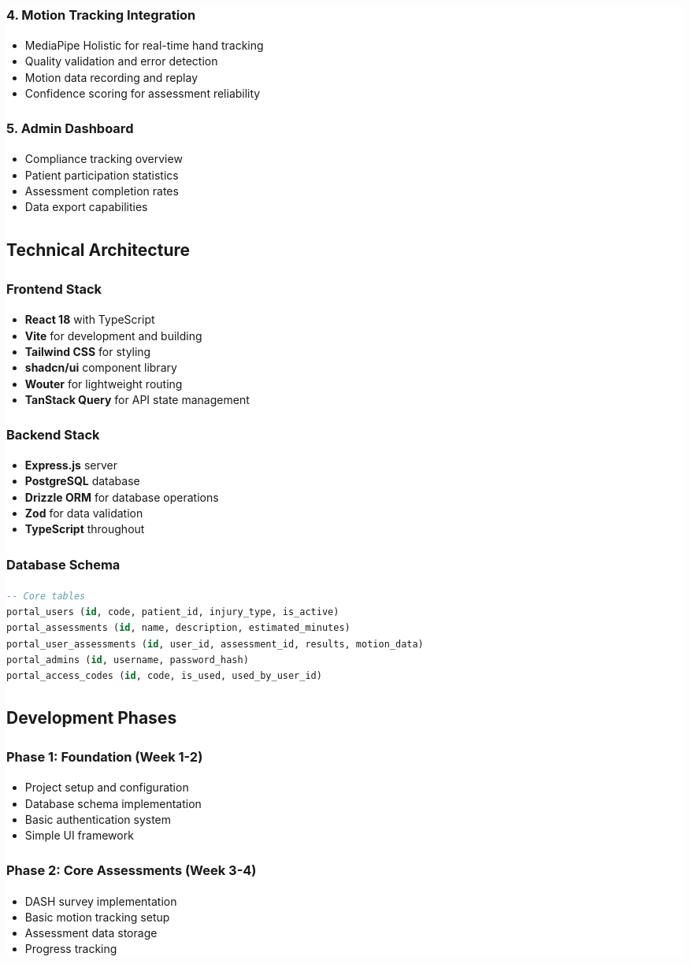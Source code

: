 ### 4. Motion Tracking Integration
- MediaPipe Holistic for real-time hand tracking
- Quality validation and error detection
- Motion data recording and replay
- Confidence scoring for assessment reliability

### 5. Admin Dashboard
- Compliance tracking overview
- Patient participation statistics
- Assessment completion rates
- Data export capabilities

## Technical Architecture

### Frontend Stack
- **React 18** with TypeScript
- **Vite** for development and building
- **Tailwind CSS** for styling
- **shadcn/ui** component library
- **Wouter** for lightweight routing
- **TanStack Query** for API state management

### Backend Stack
- **Express.js** server
- **PostgreSQL** database
- **Drizzle ORM** for database operations
- **Zod** for data validation
- **TypeScript** throughout

### Database Schema
```sql
-- Core tables
portal_users (id, code, patient_id, injury_type, is_active)
portal_assessments (id, name, description, estimated_minutes)
portal_user_assessments (id, user_id, assessment_id, results, motion_data)
portal_admins (id, username, password_hash)
portal_access_codes (id, code, is_used, used_by_user_id)
```

## Development Phases

### Phase 1: Foundation (Week 1-2)
- Project setup and configuration
- Database schema implementation
- Basic authentication system
- Simple UI framework

### Phase 2: Core Assessments (Week 3-4)
- DASH survey implementation
- Basic motion tracking setup
- Assessment data storage
- Progress tracking
